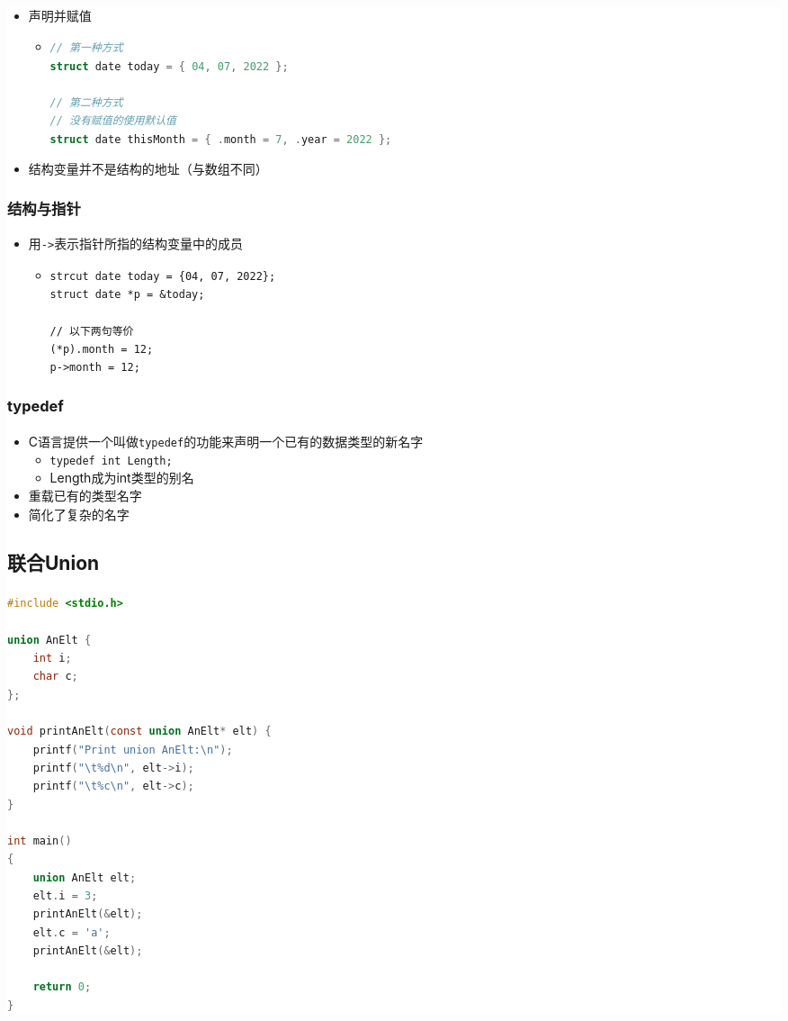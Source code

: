 * 声明并赋值

  * ```c
    // 第一种方式
    struct date today = { 04, 07, 2022 };
    
    // 第二种方式
    // 没有赋值的使用默认值
    struct date thisMonth = { .month = 7, .year = 2022 };
    ```

* 结构变量并不是结构的地址（与数组不同）



### 结构与指针

* 用`->`表示指针所指的结构变量中的成员

  * ```
    strcut date today = {04, 07, 2022};
    struct date *p = &today;
    
    // 以下两句等价
    (*p).month = 12;
    p->month = 12;
    ```



### typedef

* C语言提供一个叫做`typedef`的功能来声明一个已有的数据类型的新名字
  * `typedef int Length;`
  * Length成为int类型的别名
* 重载已有的类型名字
* 简化了复杂的名字



## 联合Union

```c
#include <stdio.h>

union AnElt {
    int i;
    char c;
};

void printAnElt(const union AnElt* elt) {
    printf("Print union AnElt:\n");
    printf("\t%d\n", elt->i);
    printf("\t%c\n", elt->c);
}

int main()
{
    union AnElt elt;
    elt.i = 3;
    printAnElt(&elt);
    elt.c = 'a';
    printAnElt(&elt);

    return 0;
}
```
